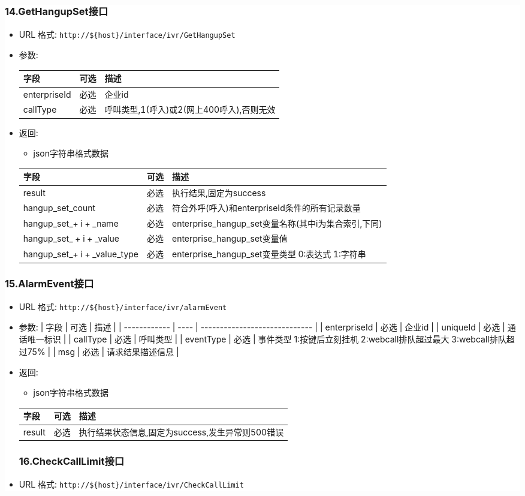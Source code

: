 ### 14.GetHangupSet接口

- URL 格式: `http://${host}/interface/ivr/GetHangupSet`

- 参数:

  | 字段         | 可选 | 描述                                      |
  | ------------ | ---- | ----------------------------------------- |
  | enterpriseId | 必选 | 企业id                                    |
  | callType     | 必选 | 呼叫类型,1(呼入)或2(网上400呼入),否则无效 |

- 返回:

  - json字符串格式数据

  | 字段                         | 可选 | 描述                                                |
  | ---------------------------- | ---- | --------------------------------------------------- |
  | result                       | 必选 | 执行结果,固定为success                              |
  | hangup_set_count             | 必选 | 符合外呼(呼入)和enterpriseId条件的所有记录数量      |
  | hangup_set_+ i + _name       | 必选 | enterprise_hangup_set变量名称(其中i为集合索引,下同) |
  | hangup_set_ + i + _value     | 必选 | enterprise_hangup_set变量值                         |
  | hangup_set_+ i + _value_type | 必选 | enterprise_hangup_set变量类型 0:表达式 1:字符串     |


 ### 15.AlarmEvent接口

 - URL 格式: `http://${host}/interface/ivr/alarmEvent`

 - 参数:
     | 字段                | 可选 | 描述                         |
     | ------------      | ---- | ----------------------------- |
     | enterpriseId            | 必选 |  企业id               |
     | uniqueId            | 必选 | 通话唯一标识 |
     | callType             | 必选 | 呼叫类型 |
     | eventType             | 必选 | 事件类型 1:按键后立刻挂机 2:webcall排队超过最大 3:webcall排队超过75% |
     | msg             | 必选 | 请求结果描述信息 |
 - 返回:
   - json字符串格式数据

   | 字段                   | 可选 | 描述                                   |
   | ----------------------| ---- | ------------------------------------  |
   | result                | 必选 | 执行结果状态信息,固定为success,发生异常则500错误 |

    ### 16.CheckCallLimit接口

 - URL 格式: `http://${host}/interface/ivr/CheckCallLimit`
